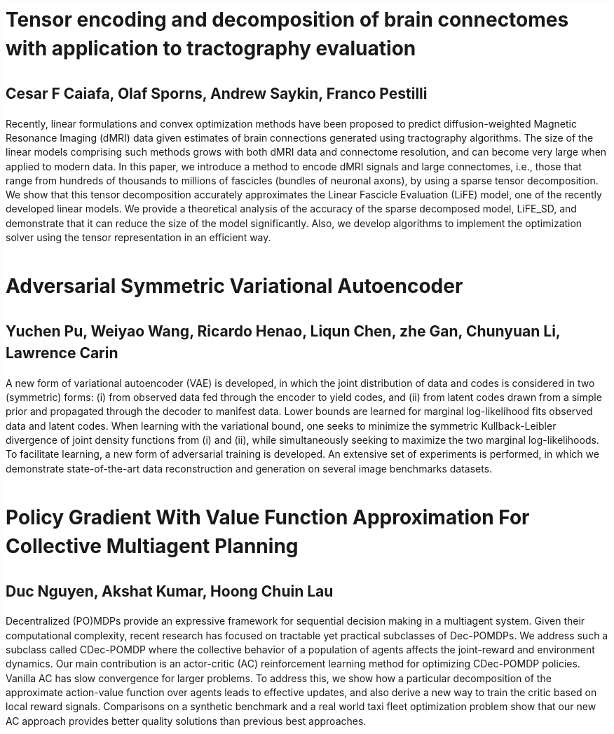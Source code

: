 
# Tensor encoding and decomposition of brain connectomes with application to tractography evaluation
##  Cesar F Caiafa,  Olaf Sporns,  Andrew Saykin,  Franco Pestilli
<p>Recently, linear formulations and convex optimization methods have been proposed to predict diffusion-weighted Magnetic Resonance Imaging (dMRI) data given estimates of brain connections generated using tractography algorithms. The size of the linear models comprising such methods grows with both dMRI data and connectome resolution, and can become very large when applied to modern data. In this paper, we introduce a method to encode dMRI signals and large connectomes, i.e., those that range from hundreds of thousands to millions of fascicles (bundles of neuronal axons), by using a sparse tensor decomposition. We show that this tensor decomposition accurately approximates the Linear Fascicle Evaluation (LiFE) model, one of the recently developed linear models. We provide a theoretical analysis of the accuracy of the sparse decomposed model, LiFE_SD, and demonstrate that it can reduce the size of the model significantly. Also, we develop algorithms to implement the optimization solver using the tensor representation in an efficient way.</p>


# Adversarial Symmetric Variational Autoencoder
##  Yuchen Pu,  Weiyao Wang,  Ricardo Henao,  Liqun Chen,  zhe Gan,  Chunyuan Li,  Lawrence Carin
<p>A new form of variational autoencoder (VAE) is developed, in which the joint distribution of data and codes is considered in two (symmetric) forms: (i) from observed data fed through the encoder to yield codes, and (ii) from latent codes drawn from a simple prior and propagated through the decoder to manifest data. Lower bounds are learned for marginal log-likelihood fits observed data and latent codes. When learning with the variational bound, one seeks to minimize the symmetric Kullback-Leibler divergence of joint density functions from (i) and (ii), while simultaneously seeking to maximize the two marginal log-likelihoods. To facilitate learning, a new form of adversarial training is developed. An extensive set of experiments is performed, in which we demonstrate state-of-the-art data reconstruction and generation on several image benchmarks datasets.</p>


# Policy Gradient With Value Function Approximation For Collective Multiagent Planning
##  Duc Nguyen,  Akshat Kumar,  Hoong Chuin Lau
<p>Decentralized (PO)MDPs provide an expressive framework for sequential decision making in a multiagent system. Given their computational complexity, recent research has focused on tractable yet practical subclasses of Dec-POMDPs. We address such a subclass called CDec-POMDP where the collective behavior of a population of agents affects the joint-reward and environment dynamics. Our main contribution is an actor-critic (AC) reinforcement learning method for optimizing CDec-POMDP policies. Vanilla AC has slow convergence for larger problems. To address this, we show how a particular decomposition of the approximate action-value function over agents leads to effective updates, and also derive a new way to train the critic based on local reward signals. Comparisons on a synthetic benchmark and a real world taxi fleet optimization problem show that our new AC approach provides better quality solutions than previous best approaches.</p>
